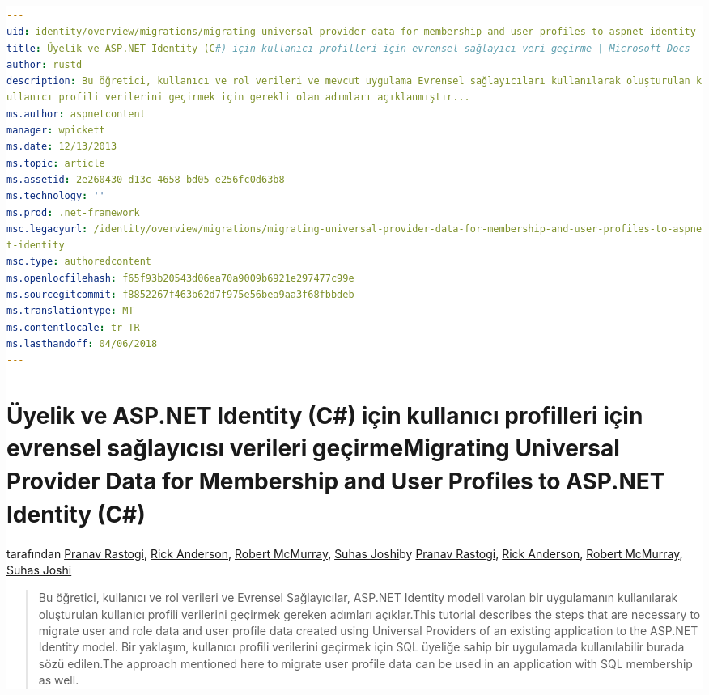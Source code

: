 ```yaml
---
uid: identity/overview/migrations/migrating-universal-provider-data-for-membership-and-user-profiles-to-aspnet-identity
title: Üyelik ve ASP.NET Identity (C#) için kullanıcı profilleri için evrensel sağlayıcı veri geçirme | Microsoft Docs
author: rustd
description: Bu öğretici, kullanıcı ve rol verileri ve mevcut uygulama Evrensel sağlayıcıları kullanılarak oluşturulan kullanıcı profili verilerini geçirmek için gerekli olan adımları açıklanmıştır...
ms.author: aspnetcontent
manager: wpickett
ms.date: 12/13/2013
ms.topic: article
ms.assetid: 2e260430-d13c-4658-bd05-e256fc0d63b8
ms.technology: ''
ms.prod: .net-framework
msc.legacyurl: /identity/overview/migrations/migrating-universal-provider-data-for-membership-and-user-profiles-to-aspnet-identity
msc.type: authoredcontent
ms.openlocfilehash: f65f93b20543d06ea70a9009b6921e297477c99e
ms.sourcegitcommit: f8852267f463b62d7f975e56bea9aa3f68fbbdeb
ms.translationtype: MT
ms.contentlocale: tr-TR
ms.lasthandoff: 04/06/2018
---
```

<a name="migrating-universal-provider-data-for-membership-and-user-profiles-to-aspnet-identity-c"></a><span data-ttu-id="d7c33-103">Üyelik ve ASP.NET Identity (C#) için kullanıcı profilleri için evrensel sağlayıcısı verileri geçirme</span><span class="sxs-lookup"><span data-stu-id="d7c33-103">Migrating Universal Provider Data for Membership and User Profiles to ASP.NET Identity (C#)</span></span>
====================
<span data-ttu-id="d7c33-104">tarafından [Pranav Rastogi](https://github.com/rustd), [Rick Anderson](https://github.com/Rick-Anderson), [Robert McMurray](https://github.com/rmcmurray), [Suhas Joshi](https://github.com/suhasj)</span><span class="sxs-lookup"><span data-stu-id="d7c33-104">by [Pranav Rastogi](https://github.com/rustd), [Rick Anderson](https://github.com/Rick-Anderson), [Robert McMurray](https://github.com/rmcmurray), [Suhas Joshi](https://github.com/suhasj)</span></span>

> <span data-ttu-id="d7c33-105">Bu öğretici, kullanıcı ve rol verileri ve Evrensel Sağlayıcılar, ASP.NET Identity modeli varolan bir uygulamanın kullanılarak oluşturulan kullanıcı profili verilerini geçirmek gereken adımları açıklar.</span><span class="sxs-lookup"><span data-stu-id="d7c33-105">This tutorial describes the steps that are necessary to migrate user and role data and user profile data created using Universal Providers of an existing application to the ASP.NET Identity model.</span></span> <span data-ttu-id="d7c33-106">Bir yaklaşım, kullanıcı profili verilerini geçirmek için SQL üyeliğe sahip bir uygulamada kullanılabilir burada sözü edilen.</span><span class="sxs-lookup"><span data-stu-id="d7c33-106">The approach mentioned here to migrate user profile data can be used in an application with SQL membership as well.</span></span>

